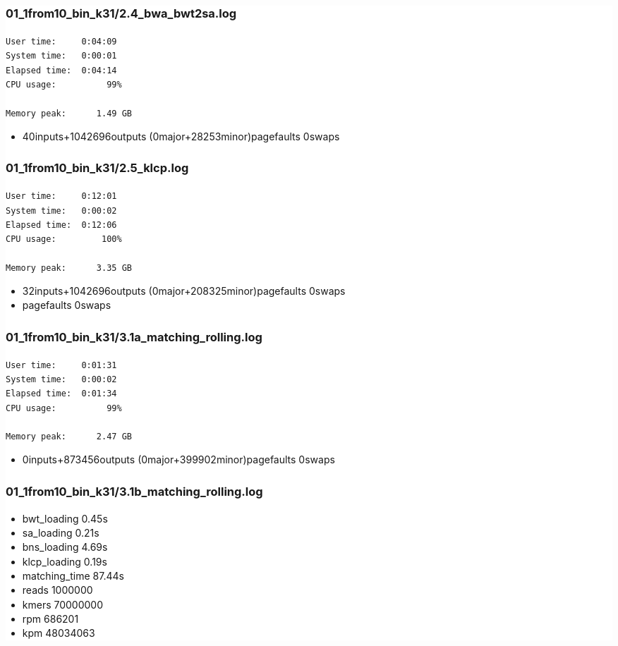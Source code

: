 
### 01_1from10_bin_k31/2.4_bwa_bwt2sa.log

```
User time:     0:04:09
System time:   0:00:01
Elapsed time:  0:04:14
CPU usage:          99%

Memory peak:      1.49 GB
```

* 40inputs+1042696outputs (0major+28253minor)pagefaults 0swaps


### 01_1from10_bin_k31/2.5_klcp.log

```
User time:     0:12:01
System time:   0:00:02
Elapsed time:  0:12:06
CPU usage:         100%

Memory peak:      3.35 GB
```

* 32inputs+1042696outputs (0major+208325minor)pagefaults 0swaps
* pagefaults 0swaps


### 01_1from10_bin_k31/3.1a_matching_rolling.log

```
User time:     0:01:31
System time:   0:00:02
Elapsed time:  0:01:34
CPU usage:          99%

Memory peak:      2.47 GB
```

* 0inputs+873456outputs (0major+399902minor)pagefaults 0swaps


### 01_1from10_bin_k31/3.1b_matching_rolling.log
* bwt_loading	0.45s
* sa_loading	0.21s
* bns_loading	4.69s
* klcp_loading	0.19s
* matching_time	87.44s
* reads	1000000
* kmers	70000000
* rpm	686201
* kpm	48034063

